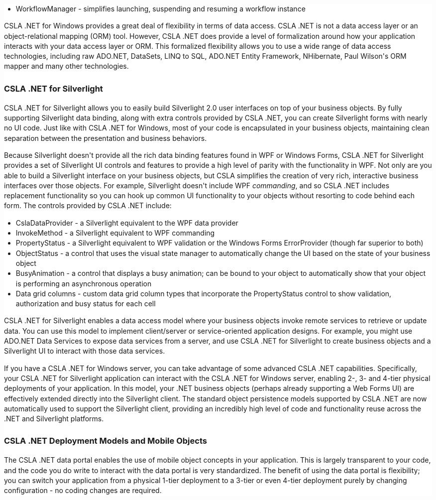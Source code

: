 - WorkflowManager - simplifies launching, suspending and resuming a workflow instance


CSLA .NET for Windows provides a great deal of flexibility in terms of data access. CSLA .NET is not a data access layer or an object-relational mapping (ORM) tool. However, CSLA .NET does provide a level of formalization around how your application interacts with your data access layer or ORM. This formalized flexibility allows you to use a wide range of data access technologies, including raw ADO.NET, DataSets, LINQ to SQL, ADO.NET Entity Framework, NHibernate, Paul Wilson's ORM mapper and many other technologies.

### CSLA .NET for Silverlight

CSLA .NET for Silverlight allows you to easily build Silverlight 2.0 user interfaces on top of your business objects. By fully supporting Silverlight data binding, along with extra controls provided by CSLA .NET, you can create Silverlight forms with nearly no UI code. Just like with CSLA .NET for Windows, most of your code is encapsulated in your business objects, maintaining clean separation between the presentation and business behaviors.

Because Silverlight doesn't provide all the rich data binding features found in WPF or Windows Forms, CSLA .NET for Silverlight provides a set of Silverlight UI controls and features to provide a high level of parity with the functionality in WPF. Not only are you able to build a Silverlight interface on your business objects, but CSLA simplifies the creation of very rich, interactive business interfaces over those objects. For example, Silverlight doesn't include WPF *commanding*, and so CSLA .NET includes replacement functionality so you can hook up common UI functionality to your objects without resorting to code behind each form. The controls provided by CSLA .NET include:

- CslaDataProvider - a Silverlight equivalent to the WPF data provider
- InvokeMethod - a Silverlight equivalent to WPF commanding
- PropertyStatus - a Silverlight equivalent to WPF validation or the Windows Forms ErrorProvider (though far superior to both)
- ObjectStatus - a control that uses the visual state manager to automatically change the UI based on the state of your business object
- BusyAnimation - a control that displays a busy animation; can be bound to your object to automatically show that your object is performing an asynchronous operation
- Data grid columns - custom data grid column types that incorporate the PropertyStatus control to show validation, authorization and busy status for each cell


CSLA .NET for Silverlight enables a data access model where your business objects invoke remote services to retrieve or update data. You can use this model to implement client/server or service-oriented application designs. For example, you might use ADO.NET Data Services to expose data services from a server, and use CSLA .NET for Silverlight to create business objects and a Silverlight UI to interact with those data services.

If you have a CSLA .NET for Windows server, you can take advantage of some advanced CSLA .NET capabilities. Specifically, your CSLA .NET for Silverlight application can interact with the CSLA .NET for Windows server, enabling 2-, 3- and 4-tier physical deployments of your application. In this model, your .NET business objects (perhaps already supporting a Web Forms UI) are effectively extended directly into the Silverlight client. The standard object persistence models supported by CSLA .NET are now automatically used to support the Silverlight client, providing an incredibly high level of code and functionality reuse across the .NET and Silverlight platforms.

### CSLA .NET Deployment Models and Mobile Objects

The CSLA .NET data portal enables the use of mobile object concepts in your application. This is largely transparent to your code, and the code you do write to interact with the data portal is very standardized. The benefit of using the data portal is flexibility; you can switch your application from a physical 1-tier deployment to a 3-tier or even 4-tier deployment purely by changing configuration - no coding changes are required.
